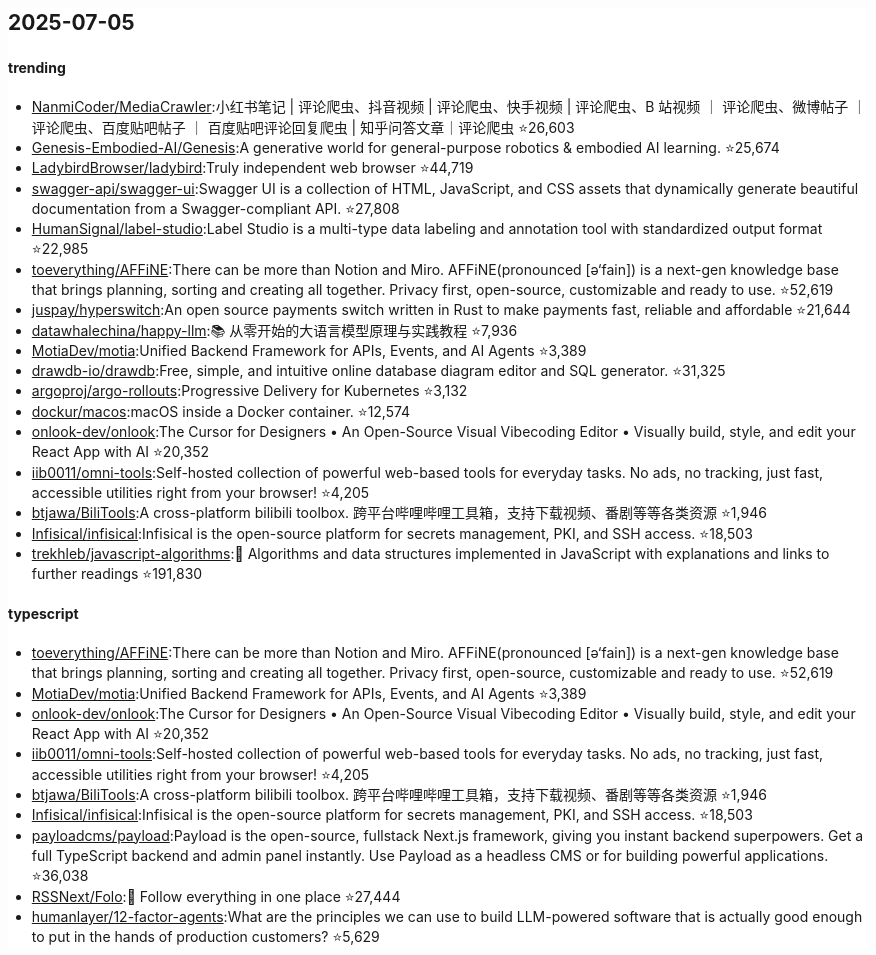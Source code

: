 ## 2025-07-05

#### trending
* [NanmiCoder/MediaCrawler](https://github.com/NanmiCoder/MediaCrawler):小红书笔记 | 评论爬虫、抖音视频 | 评论爬虫、快手视频 | 评论爬虫、B 站视频 ｜ 评论爬虫、微博帖子 ｜ 评论爬虫、百度贴吧帖子 ｜ 百度贴吧评论回复爬虫 | 知乎问答文章｜评论爬虫 ⭐26,603
* [Genesis-Embodied-AI/Genesis](https://github.com/Genesis-Embodied-AI/Genesis):A generative world for general-purpose robotics & embodied AI learning. ⭐25,674
* [LadybirdBrowser/ladybird](https://github.com/LadybirdBrowser/ladybird):Truly independent web browser ⭐44,719
* [swagger-api/swagger-ui](https://github.com/swagger-api/swagger-ui):Swagger UI is a collection of HTML, JavaScript, and CSS assets that dynamically generate beautiful documentation from a Swagger-compliant API. ⭐27,808
* [HumanSignal/label-studio](https://github.com/HumanSignal/label-studio):Label Studio is a multi-type data labeling and annotation tool with standardized output format ⭐22,985
* [toeverything/AFFiNE](https://github.com/toeverything/AFFiNE):There can be more than Notion and Miro. AFFiNE(pronounced [ə‘fain]) is a next-gen knowledge base that brings planning, sorting and creating all together. Privacy first, open-source, customizable and ready to use. ⭐52,619
* [juspay/hyperswitch](https://github.com/juspay/hyperswitch):An open source payments switch written in Rust to make payments fast, reliable and affordable ⭐21,644
* [datawhalechina/happy-llm](https://github.com/datawhalechina/happy-llm):📚 从零开始的大语言模型原理与实践教程 ⭐7,936
* [MotiaDev/motia](https://github.com/MotiaDev/motia):Unified Backend Framework for APIs, Events, and AI Agents ⭐3,389
* [drawdb-io/drawdb](https://github.com/drawdb-io/drawdb):Free, simple, and intuitive online database diagram editor and SQL generator. ⭐31,325
* [argoproj/argo-rollouts](https://github.com/argoproj/argo-rollouts):Progressive Delivery for Kubernetes ⭐3,132
* [dockur/macos](https://github.com/dockur/macos):macOS inside a Docker container. ⭐12,574
* [onlook-dev/onlook](https://github.com/onlook-dev/onlook):The Cursor for Designers • An Open-Source Visual Vibecoding Editor • Visually build, style, and edit your React App with AI ⭐20,352
* [iib0011/omni-tools](https://github.com/iib0011/omni-tools):Self-hosted collection of powerful web-based tools for everyday tasks. No ads, no tracking, just fast, accessible utilities right from your browser! ⭐4,205
* [btjawa/BiliTools](https://github.com/btjawa/BiliTools):A cross-platform bilibili toolbox. 跨平台哔哩哔哩工具箱，支持下载视频、番剧等等各类资源 ⭐1,946
* [Infisical/infisical](https://github.com/Infisical/infisical):Infisical is the open-source platform for secrets management, PKI, and SSH access. ⭐18,503
* [trekhleb/javascript-algorithms](https://github.com/trekhleb/javascript-algorithms):📝 Algorithms and data structures implemented in JavaScript with explanations and links to further readings ⭐191,830

#### typescript
* [toeverything/AFFiNE](https://github.com/toeverything/AFFiNE):There can be more than Notion and Miro. AFFiNE(pronounced [ə‘fain]) is a next-gen knowledge base that brings planning, sorting and creating all together. Privacy first, open-source, customizable and ready to use. ⭐52,619
* [MotiaDev/motia](https://github.com/MotiaDev/motia):Unified Backend Framework for APIs, Events, and AI Agents ⭐3,389
* [onlook-dev/onlook](https://github.com/onlook-dev/onlook):The Cursor for Designers • An Open-Source Visual Vibecoding Editor • Visually build, style, and edit your React App with AI ⭐20,352
* [iib0011/omni-tools](https://github.com/iib0011/omni-tools):Self-hosted collection of powerful web-based tools for everyday tasks. No ads, no tracking, just fast, accessible utilities right from your browser! ⭐4,205
* [btjawa/BiliTools](https://github.com/btjawa/BiliTools):A cross-platform bilibili toolbox. 跨平台哔哩哔哩工具箱，支持下载视频、番剧等等各类资源 ⭐1,946
* [Infisical/infisical](https://github.com/Infisical/infisical):Infisical is the open-source platform for secrets management, PKI, and SSH access. ⭐18,503
* [payloadcms/payload](https://github.com/payloadcms/payload):Payload is the open-source, fullstack Next.js framework, giving you instant backend superpowers. Get a full TypeScript backend and admin panel instantly. Use Payload as a headless CMS or for building powerful applications. ⭐36,038
* [RSSNext/Folo](https://github.com/RSSNext/Folo):🧡 Follow everything in one place ⭐27,444
* [humanlayer/12-factor-agents](https://github.com/humanlayer/12-factor-agents):What are the principles we can use to build LLM-powered software that is actually good enough to put in the hands of production customers? ⭐5,629